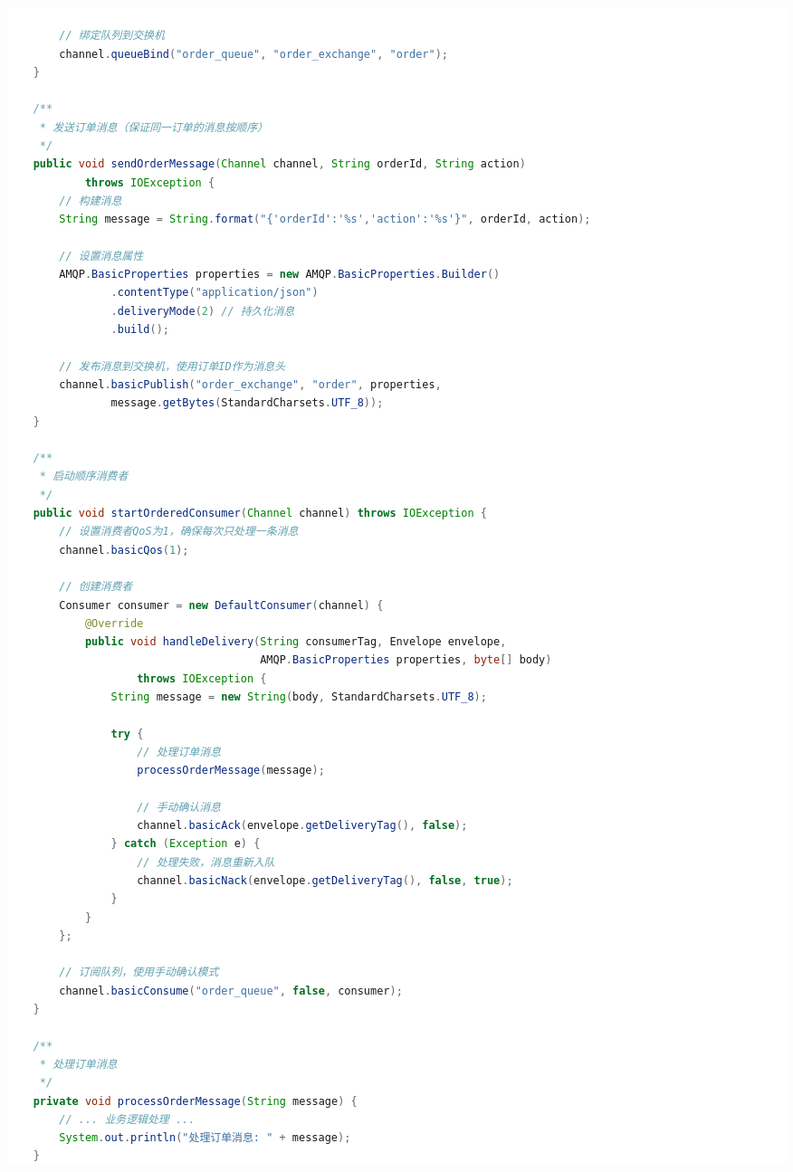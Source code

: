 ```java
        
        // 绑定队列到交换机
        channel.queueBind("order_queue", "order_exchange", "order");
    }
    
    /**
     * 发送订单消息（保证同一订单的消息按顺序）
     */
    public void sendOrderMessage(Channel channel, String orderId, String action) 
            throws IOException {
        // 构建消息
        String message = String.format("{'orderId':'%s','action':'%s'}", orderId, action);
        
        // 设置消息属性
        AMQP.BasicProperties properties = new AMQP.BasicProperties.Builder()
                .contentType("application/json")
                .deliveryMode(2) // 持久化消息
                .build();
        
        // 发布消息到交换机，使用订单ID作为消息头
        channel.basicPublish("order_exchange", "order", properties, 
                message.getBytes(StandardCharsets.UTF_8));
    }
    
    /**
     * 启动顺序消费者
     */
    public void startOrderedConsumer(Channel channel) throws IOException {
        // 设置消费者QoS为1，确保每次只处理一条消息
        channel.basicQos(1);
        
        // 创建消费者
        Consumer consumer = new DefaultConsumer(channel) {
            @Override
            public void handleDelivery(String consumerTag, Envelope envelope,
                                       AMQP.BasicProperties properties, byte[] body) 
                    throws IOException {
                String message = new String(body, StandardCharsets.UTF_8);
                
                try {
                    // 处理订单消息
                    processOrderMessage(message);
                    
                    // 手动确认消息
                    channel.basicAck(envelope.getDeliveryTag(), false);
                } catch (Exception e) {
                    // 处理失败，消息重新入队
                    channel.basicNack(envelope.getDeliveryTag(), false, true);
                }
            }
        };
        
        // 订阅队列，使用手动确认模式
        channel.basicConsume("order_queue", false, consumer);
    }
    
    /**
     * 处理订单消息
     */
    private void processOrderMessage(String message) {
        // ... 业务逻辑处理 ...
        System.out.println("处理订单消息: " + message);
    }
```